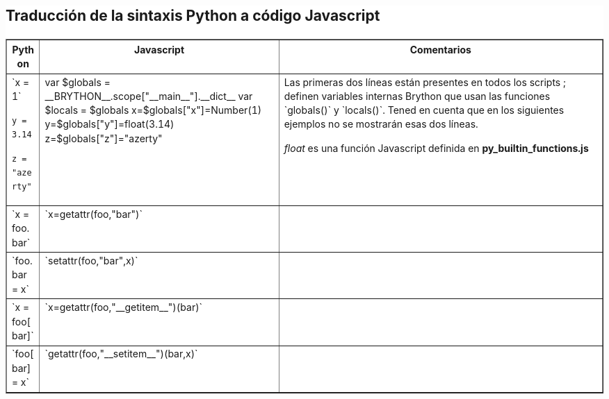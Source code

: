 Traducción de la sintaxis Python a código Javascript
----------------------------------------------------

<table border=1 cellpadding=3>
<tr>
<th>Python</th>
<th>Javascript</th>
<th>Comentarios</th>
</tr>

<tr>
<td>
`x = 1`

`y = 3.14`

`z = "azerty"`
</td>
<td>
    var $globals = __BRYTHON__.scope["__main__"].__dict__
    var $locals = $globals
    x=$globals["x"]=Number(1)
    y=$globals["y"]=float(3.14)
    z=$globals["z"]="azerty"
</td>
<td>Las primeras dos líneas están presentes en todos los scripts ; definen variables internas Brython que usan las funciones `globals()` y `locals()`. Tened en cuenta que en los siguientes ejemplos no se mostrarán esas dos líneas.

_float_ es una función Javascript definida en __py\_builtin\_functions.js__</td>
</tr>

<tr>
<td>`x = foo.bar`</td>
<td>`x=getattr(foo,"bar")`
<td>&nbsp;</td>
</td>
</tr>

<tr>
<td>`foo.bar = x`</td>
<td>`setattr(foo,"bar",x)`
<td>&nbsp;</td>
</td>
</tr>

<tr>
<td>`x = foo[bar]`</td>
<td>`x=getattr(foo,"__getitem__")(bar)`
<td>&nbsp;</td>
</td>
</tr>

<tr>
<td>`foo[bar] = x`</td>
<td>`getattr(foo,"__setitem__")(bar,x)`
<td>&nbsp;</td>
</td>
</tr>
